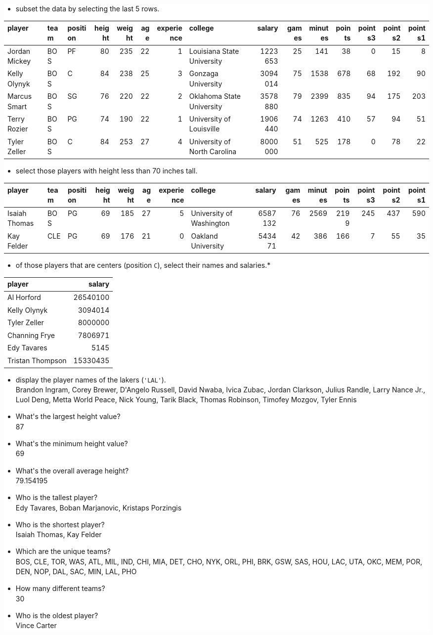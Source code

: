 -   subset the data by selecting the last 5 rows.<br>

| player        | team | position |  height|  weight|  age|  experience| college                      |   salary|  games|  minutes|  points|  points3|  points2|  points1|
|:--------------|:-----|:---------|-------:|-------:|----:|-----------:|:-----------------------------|--------:|------:|--------:|-------:|--------:|--------:|--------:|
| Jordan Mickey | BOS  | PF       |      80|     235|   22|           1| Louisiana State University   |  1223653|     25|      141|      38|        0|       15|        8|
| Kelly Olynyk  | BOS  | C        |      84|     238|   25|           3| Gonzaga University           |  3094014|     75|     1538|     678|       68|      192|       90|
| Marcus Smart  | BOS  | SG       |      76|     220|   22|           2| Oklahoma State University    |  3578880|     79|     2399|     835|       94|      175|      203|
| Terry Rozier  | BOS  | PG       |      74|     190|   22|           1| University of Louisville     |  1906440|     74|     1263|     410|       57|       94|       51|
| Tyler Zeller  | BOS  | C        |      84|     253|   27|           4| University of North Carolina |  8000000|     51|      525|     178|        0|       78|       22|

-   select those players with height less than 70 inches tall.<br>

| player        | team | position |  height|  weight|  age|  experience| college                  |   salary|  games|  minutes|  points|  points3|  points2|  points1|
|:--------------|:-----|:---------|-------:|-------:|----:|-----------:|:-------------------------|--------:|------:|--------:|-------:|--------:|--------:|--------:|
| Isaiah Thomas | BOS  | PG       |      69|     185|   27|           5| University of Washington |  6587132|     76|     2569|    2199|      245|      437|      590|
| Kay Felder    | CLE  | PG       |      69|     176|   21|           0| Oakland University       |   543471|     42|      386|     166|        7|       55|       35|

-   of those players that are centers (position `C`), select their names and salaries.\*<br>

| player           |    salary|
|:-----------------|---------:|
| Al Horford       |  26540100|
| Kelly Olynyk     |   3094014|
| Tyler Zeller     |   8000000|
| Channing Frye    |   7806971|
| Edy Tavares      |      5145|
| Tristan Thompson |  15330435|

-   display the player names of the lakers (`'LAL'`).<br> Brandon Ingram, Corey Brewer, D'Angelo Russell, David Nwaba, Ivica Zubac, Jordan Clarkson, Julius Randle, Larry Nance Jr., Luol Deng, Metta World Peace, Nick Young, Tarik Black, Thomas Robinson, Timofey Mozgov, Tyler Ennis

-   What's the largest height value?<br> 87

-   What's the minimum height value?<br> 69

-   What's the overall average height?<br> 79.154195

-   Who is the tallest player?<br> Edy Tavares, Boban Marjanovic, Kristaps Porzingis

-   Who is the shortest player?<br> Isaiah Thomas, Kay Felder

-   Which are the unique teams?<br> BOS, CLE, TOR, WAS, ATL, MIL, IND, CHI, MIA, DET, CHO, NYK, ORL, PHI, BRK, GSW, SAS, HOU, LAC, UTA, OKC, MEM, POR, DEN, NOP, DAL, SAC, MIN, LAL, PHO

-   How many different teams?<br> 30

-   Who is the oldest player?<br> Vince Carter
